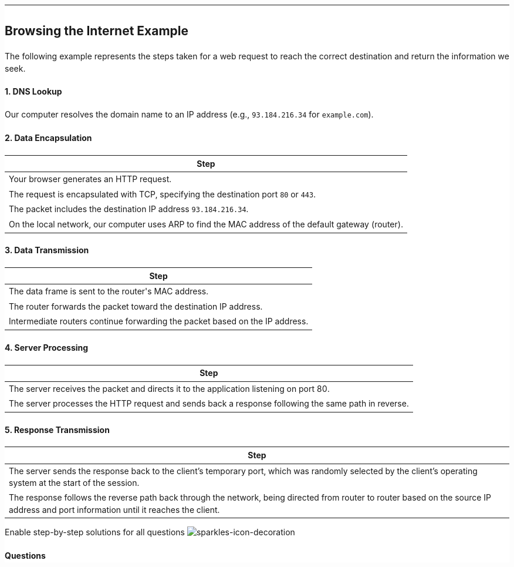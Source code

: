 * * *

## Browsing the Internet Example

The following example represents the steps taken for a web request to reach the correct destination and return the information we seek.

#### 1\. DNS Lookup

Our computer resolves the domain name to an IP address (e.g., `93.184.216.34` for `example.com`).

#### 2\. Data Encapsulation

| **Step** |
| --- |
| Your browser generates an HTTP request. |
| The request is encapsulated with TCP, specifying the destination port `80` or `443`. |
| The packet includes the destination IP address `93.184.216.34`. |
| On the local network, our computer uses ARP to find the MAC address of the default gateway (router). |

#### 3\. Data Transmission

| **Step** |
| --- |
| The data frame is sent to the router's MAC address. |
| The router forwards the packet toward the destination IP address. |
| Intermediate routers continue forwarding the packet based on the IP address. |

#### 4\. Server Processing

| **Step** |
| --- |
| The server receives the packet and directs it to the application listening on port 80. |
| The server processes the HTTP request and sends back a response following the same path in reverse. |

#### 5\. Response Transmission

| **Step** |
| --- |
| The server sends the response back to the client’s temporary port, which was randomly selected by the client’s operating system at the start of the session. |
| The response follows the reverse path back through the network, being directed from router to router based on the source IP address and port information until it reaches the client. |

Enable step-by-step solutions for all questions
![sparkles-icon-decoration](https://academy.hackthebox.com/images/sparkles-solid.svg)

#### Questions
